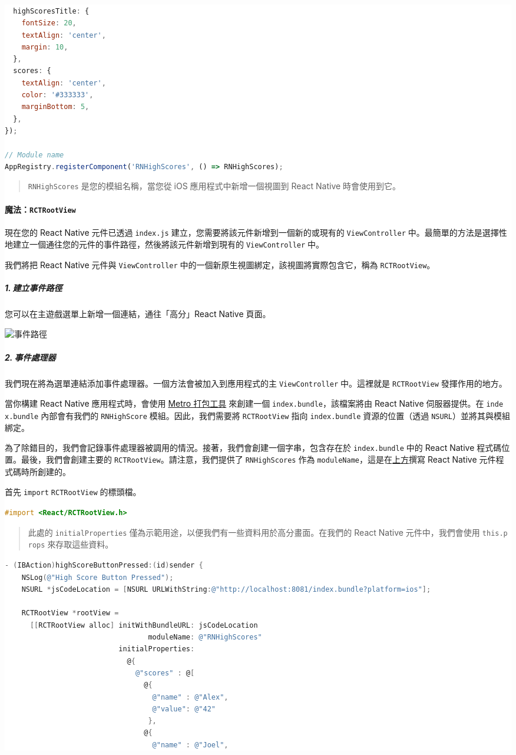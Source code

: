 ```jsx
  highScoresTitle: {
    fontSize: 20,
    textAlign: 'center',
    margin: 10,
  },
  scores: {
    textAlign: 'center',
    color: '#333333',
    marginBottom: 5,
  },
});

// Module name
AppRegistry.registerComponent('RNHighScores', () => RNHighScores);
```

> `RNHighScores` 是您的模組名稱，當您從 iOS 應用程式中新增一個視圖到 React Native 時會使用到它。

#### 魔法：`RCTRootView`

現在您的 React Native 元件已透過 `index.js` 建立，您需要將該元件新增到一個新的或現有的 `ViewController` 中。最簡單的方法是選擇性地建立一個通往您的元件的事件路徑，然後將該元件新增到現有的 `ViewController` 中。

我們將把 React Native 元件與 `ViewController` 中的一個新原生視圖綁定，該視圖將實際包含它，稱為 `RCTRootView`。

##### 1. 建立事件路徑

您可以在主遊戲選單上新增一個連結，通往「高分」React Native 頁面。

![事件路徑](/docs/assets/react-native-add-react-native-integration-link.png)

##### 2. 事件處理器

我們現在將為選單連結添加事件處理器。一個方法會被加入到應用程式的主 `ViewController` 中。這裡就是 `RCTRootView` 發揮作用的地方。

當你構建 React Native 應用程式時，會使用 [Metro 打包工具][metro] 來創建一個 `index.bundle`，該檔案將由 React Native 伺服器提供。在 `index.bundle` 內部會有我們的 `RNHighScore` 模組。因此，我們需要將 `RCTRootView` 指向 `index.bundle` 資源的位置（透過 `NSURL`）並將其與模組綁定。

為了除錯目的，我們會記錄事件處理器被調用的情況。接著，我們會創建一個字串，包含存在於 `index.bundle` 中的 React Native 程式碼位置。最後，我們會創建主要的 `RCTRootView`。請注意，我們提供了 `RNHighScores` 作為 `moduleName`，這是在[上方](#the-react-native-component)撰寫 React Native 元件程式碼時所創建的。

首先 `import`  `RCTRootView` 的標頭檔。

```objectivec
#import <React/RCTRootView.h>
```

> 此處的 `initialProperties` 僅為示範用途，以便我們有一些資料用於高分畫面。在我們的 React Native 元件中，我們會使用 `this.props` 來存取這些資料。

```objectivec
- (IBAction)highScoreButtonPressed:(id)sender {
    NSLog(@"High Score Button Pressed");
    NSURL *jsCodeLocation = [NSURL URLWithString:@"http://localhost:8081/index.bundle?platform=ios"];

    RCTRootView *rootView =
      [[RCTRootView alloc] initWithBundleURL: jsCodeLocation
                                  moduleName: @"RNHighScores"
                           initialProperties:
                             @{
                               @"scores" : @[
                                 @{
                                   @"name" : @"Alex",
                                   @"value": @"42"
                                  },
                                 @{
                                   @"name" : @"Joel",
```

[metro]: https://metrobundler.dev/